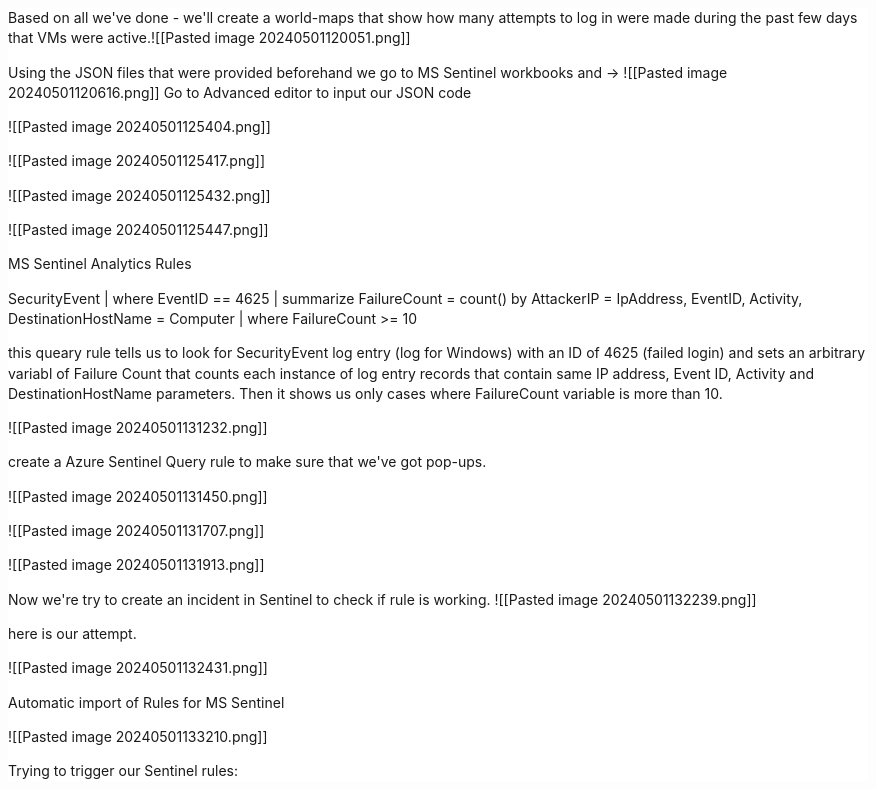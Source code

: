Based on all we've done - we'll create a world-maps that show how many attempts to log in were made during the past few days that VMs were active.![[Pasted image 20240501120051.png]]

Using the JSON files that were provided beforehand we go to MS Sentinel workbooks and -> 
![[Pasted image 20240501120616.png]]
Go to Advanced editor to input our JSON code

![[Pasted image 20240501125404.png]]

![[Pasted image 20240501125417.png]]

![[Pasted image 20240501125432.png]]

![[Pasted image 20240501125447.png]]


MS Sentinel Analytics Rules

SecurityEvent
| where EventID == 4625
| summarize FailureCount = count() by AttackerIP = IpAddress, EventID, Activity, DestinationHostName = Computer
| where FailureCount >= 10

this queary rule tells us to look for SecurityEvent log entry (log for Windows) with an ID of 4625 (failed login) and sets an arbitrary variabl of Failure Count that counts each instance of log entry records that contain same IP address, Event ID, Activity and DestinationHostName parameters. Then it shows us only cases where FailureCount variable is more than 10. 


![[Pasted image 20240501131232.png]]

create a Azure Sentinel Query rule to make sure that we've got pop-ups. 

![[Pasted image 20240501131450.png]]

![[Pasted image 20240501131707.png]]

![[Pasted image 20240501131913.png]]

Now we're try to create an incident in Sentinel to check if rule is working.
![[Pasted image 20240501132239.png]]

here is our attempt. 

![[Pasted image 20240501132431.png]]

Automatic import of Rules for MS Sentinel 

![[Pasted image 20240501133210.png]]


Trying to trigger our Sentinel rules:
